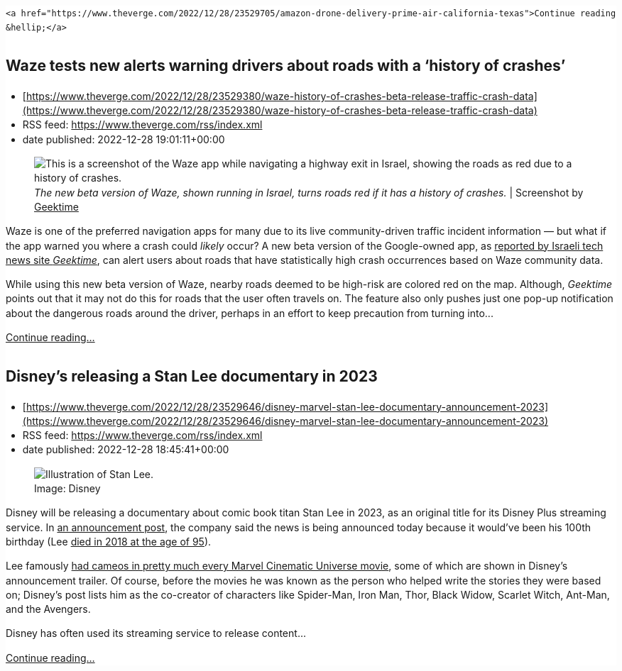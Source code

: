     <a href="https://www.theverge.com/2022/12/28/23529705/amazon-drone-delivery-prime-air-california-texas">Continue reading&hellip;</a>
  </p>

## Waze tests new alerts warning drivers about roads with a ‘history of crashes’
 - [https://www.theverge.com/2022/12/28/23529380/waze-history-of-crashes-beta-release-traffic-crash-data](https://www.theverge.com/2022/12/28/23529380/waze-history-of-crashes-beta-release-traffic-crash-data)
 - RSS feed: https://www.theverge.com/rss/index.xml
 - date published: 2022-12-28 19:01:11+00:00

<figure>
      <img alt="This is a screenshot of the Waze app while navigating a highway exit in Israel, showing the roads as red due to a history of crashes." src="https://cdn.vox-cdn.com/thumbor/4Cf5SVU4fSac5qJEHP3wqkU-V1E=/2x0:1352x900/1310x873/cdn.vox-cdn.com/uploads/chorus_image/image/71800451/RED_1.0.jpg" />
        <figcaption><em>The new beta version of Waze, shown running in Israel, turns roads red if it has a history of crashes.</em> | Screenshot by <a class="ql-link" href="https://www.geektime.co.il/waze-will-alert-you-about-roads-with-history-of-crashes/" target="_blank">Geektime</a></figcaption>
    </figure>

  <p id="JA3Nla">Waze is one of the preferred navigation apps for many due to its live community-driven traffic incident information — but what if the app warned you where a crash could <em>likely</em> occur? A new beta version of the Google-owned app, as <a href="https://www.geektime.co.il/waze-will-alert-you-about-roads-with-history-of-crashes/">reported by Israeli tech news site <em>Geektime</em></a>, can alert users about roads that have statistically high crash occurrences based on Waze community data.</p>
<p id="zIubm0">While using this new beta version of Waze, nearby roads deemed to be high-risk are colored red on the map. Although, <em>Geektime</em> points out that it may not do this for roads that the user often travels on. The feature also only pushes just one pop-up notification about the dangerous roads around the driver, perhaps in an effort to keep precaution from turning into...</p>
  <p>
    <a href="https://www.theverge.com/2022/12/28/23529380/waze-history-of-crashes-beta-release-traffic-crash-data">Continue reading&hellip;</a>
  </p>

## Disney’s releasing a Stan Lee documentary in 2023
 - [https://www.theverge.com/2022/12/28/23529646/disney-marvel-stan-lee-documentary-announcement-2023](https://www.theverge.com/2022/12/28/23529646/disney-marvel-stan-lee-documentary-announcement-2023)
 - RSS feed: https://www.theverge.com/rss/index.xml
 - date published: 2022-12-28 18:45:41+00:00

<figure>
      <img alt="Illustration of Stan Lee." src="https://cdn.vox-cdn.com/thumbor/ae_5UZ0Z3jein-mcvW0tObZRHZE=/231x0:2649x1612/1310x873/cdn.vox-cdn.com/uploads/chorus_image/image/71800378/Screenshot_2022_12_28_at_10.16.55.0.png" />
        <figcaption>Image: Disney</figcaption>
    </figure>

  <p id="gJGLCe">Disney will be releasing a documentary about comic book titan Stan Lee in 2023, as an original title for its Disney Plus streaming service. In <a href="https://www.marvel.com/articles/tv-shows/stan-lee-documentary-coming-to-disney-in-2023">an announcement post</a>, the company said the news is being announced today because it would’ve been his 100th birthday (Lee <a href="https://www.theverge.com/2018/11/12/18088554/stan-lee-death-obituary-marvel-comics">died in 2018 at the age of 95</a>).</p>
<p id="qzHJg9">Lee famously <a href="https://www.theverge.com/2018/5/2/17306950/marvel-avengers-infinity-war-stan-lee-cameo">had cameos in pretty much every Marvel Cinematic Universe movie</a>, some of which are shown in Disney’s announcement trailer. Of course, before the movies he was known as the person who helped write the stories they were based on; Disney’s post lists him as the co-creator of characters like Spider-Man, Iron Man, Thor, Black Widow, Scarlet Witch, Ant-Man, and the Avengers. </p>
<p id="fTgi5i">Disney has often used its streaming service to release content...</p>
  <p>
    <a href="https://www.theverge.com/2022/12/28/23529646/disney-marvel-stan-lee-documentary-announcement-2023">Continue reading&hellip;</a>
  </p>